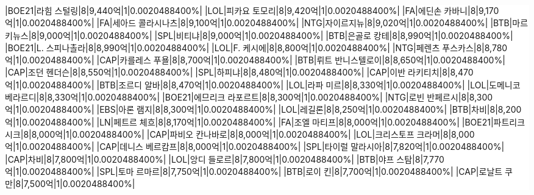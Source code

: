 |BOE21|라힘 스털링|8|9,440억|1|0.0020488400%|
|LOL|피카요 토모리|8|9,420억|1|0.0020488400%|
|FA|에딘손 카바니|8|9,170억|1|0.0020488400%|
|FA|세아드 콜라시나츠|8|9,100억|1|0.0020488400%|
|NTG|자이르지뉴|8|9,020억|1|0.0020488400%|
|BTB|마르키뉴스|8|9,000억|1|0.0020488400%|
|SPL|비티냐|8|9,000억|1|0.0020488400%|
|BTB|은골로 캉테|8|8,990억|1|0.0020488400%|
|BOE21|L. 스피나촐라|8|8,990억|1|0.0020488400%|
|LOL|F. 케시에|8|8,800억|1|0.0020488400%|
|NTG|페렌츠 푸스카스|8|8,780억|1|0.0020488400%|
|CAP|카를레스 푸욜|8|8,700억|1|0.0020488400%|
|BTB|뤼트 반니스텔로이|8|8,650억|1|0.0020488400%|
|CAP|조던 헨더슨|8|8,550억|1|0.0020488400%|
|SPL|하피냐|8|8,480억|1|0.0020488400%|
|CAP|이반 라키티치|8|8,470억|1|0.0020488400%|
|BTB|조르디 알바|8|8,470억|1|0.0020488400%|
|LOL|라파 미르|8|8,330억|1|0.0020488400%|
|LOL|도메니코 베라르디|8|8,330억|1|0.0020488400%|
|BOE21|에므리크 라포르트|8|8,300억|1|0.0020488400%|
|NTG|로빈 반페르시|8|8,300억|1|0.0020488400%|
|EBS|아론 램지|8|8,300억|1|0.0020488400%|
|LOL|레길론|8|8,250억|1|0.0020488400%|
|BTB|차비|8|8,200억|1|0.0020488400%|
|LN|페트르 체흐|8|8,170억|1|0.0020488400%|
|FA|조엘 마티프|8|8,000억|1|0.0020488400%|
|BOE21|파트리크 시크|8|8,000억|1|0.0020488400%|
|CAP|파비오 칸나바로|8|8,000억|1|0.0020488400%|
|LOL|크리스토프 크라머|8|8,000억|1|0.0020488400%|
|CAP|데니스 베르캄프|8|8,000억|1|0.0020488400%|
|SPL|타이럴 말라시아|8|7,820억|1|0.0020488400%|
|CAP|차비|8|7,800억|1|0.0020488400%|
|LOL|앙디 들로르|8|7,800억|1|0.0020488400%|
|BTB|야프 스탐|8|7,770억|1|0.0020488400%|
|SPL|토마 르마르|8|7,750억|1|0.0020488400%|
|BTB|로이 킨|8|7,700억|1|0.0020488400%|
|CAP|로날트 쿠만|8|7,500억|1|0.0020488400%|